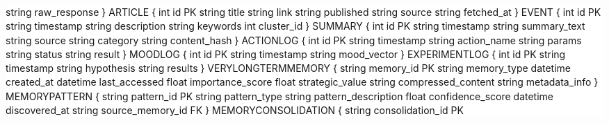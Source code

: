 string raw_response
}
ARTICLE {
int id PK
string title
string link
string published
string source
string fetched_at
}
EVENT {
int id PK
string timestamp
string description
string keywords
int cluster_id
}
SUMMARY {
int id PK
string timestamp
string summary_text
string source
string category
string content_hash
}
ACTIONLOG {
int id PK
string timestamp
string action_name
string params
string status
string result
}
MOODLOG {
int id PK
string timestamp
string mood_vector
}
EXPERIMENTLOG {
int id PK
string timestamp
string hypothesis
string results
}
VERYLONGTERMMEMORY {
string memory_id PK
string memory_type
datetime created_at
datetime last_accessed
float importance_score
float strategic_value
string compressed_content
string metadata_info
}
MEMORYPATTERN {
string pattern_id PK
string pattern_type
string pattern_description
float confidence_score
datetime discovered_at
string source_memory_id FK
}
MEMORYCONSOLIDATION {
string consolidation_id PK
